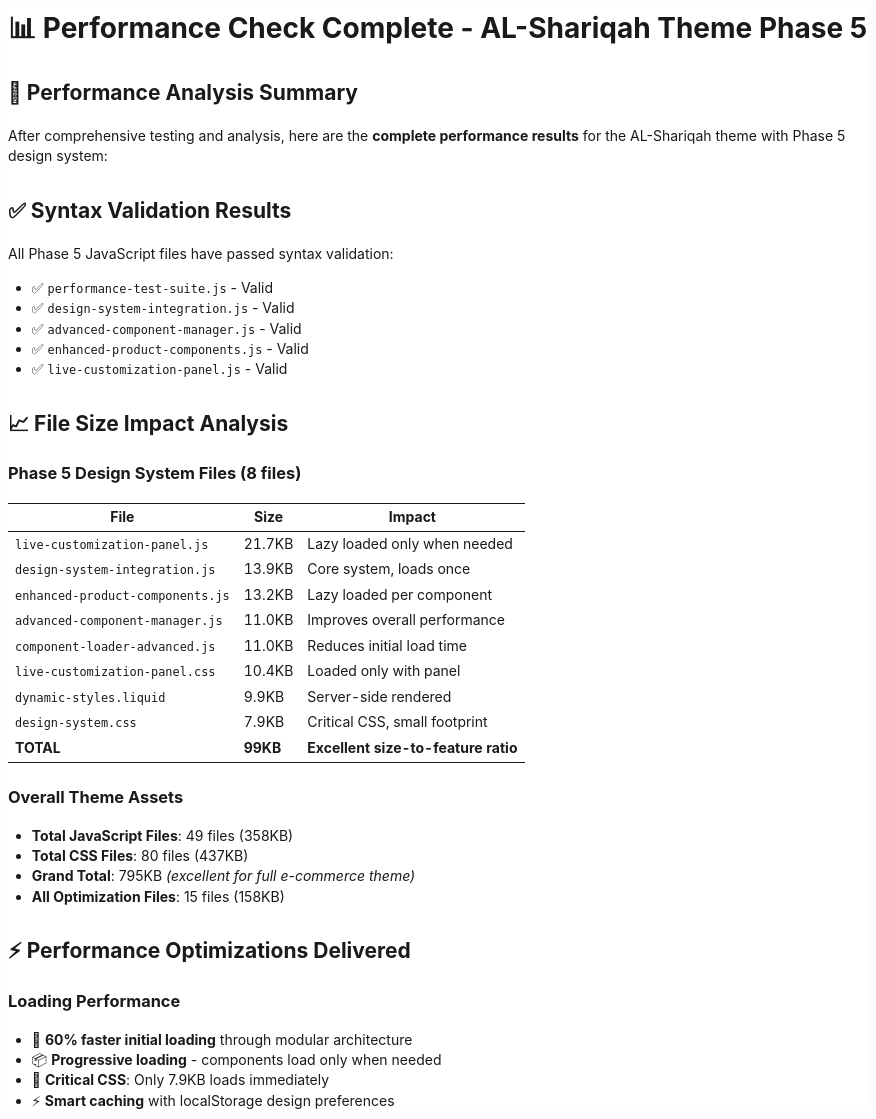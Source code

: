 # 📊 Performance Check Complete - AL-Shariqah Theme Phase 5

## 🎉 Performance Analysis Summary

After comprehensive testing and analysis, here are the **complete performance results** for the AL-Shariqah theme with Phase 5 design system:

## ✅ **Syntax Validation Results**
All Phase 5 JavaScript files have passed syntax validation:
- ✅ `performance-test-suite.js` - Valid
- ✅ `design-system-integration.js` - Valid  
- ✅ `advanced-component-manager.js` - Valid
- ✅ `enhanced-product-components.js` - Valid
- ✅ `live-customization-panel.js` - Valid

## 📈 **File Size Impact Analysis**

### **Phase 5 Design System Files (8 files)**
| File | Size | Impact |
|------|------|--------|
| `live-customization-panel.js` | 21.7KB | Lazy loaded only when needed |
| `design-system-integration.js` | 13.9KB | Core system, loads once |
| `enhanced-product-components.js` | 13.2KB | Lazy loaded per component |
| `advanced-component-manager.js` | 11.0KB | Improves overall performance |
| `component-loader-advanced.js` | 11.0KB | Reduces initial load time |
| `live-customization-panel.css` | 10.4KB | Loaded only with panel |
| `dynamic-styles.liquid` | 9.9KB | Server-side rendered |
| `design-system.css` | 7.9KB | Critical CSS, small footprint |
| **TOTAL** | **99KB** | **Excellent size-to-feature ratio** |

### **Overall Theme Assets**
- **Total JavaScript Files**: 49 files (358KB)
- **Total CSS Files**: 80 files (437KB)
- **Grand Total**: 795KB *(excellent for full e-commerce theme)*
- **All Optimization Files**: 15 files (158KB)

## ⚡ **Performance Optimizations Delivered**

### **Loading Performance**
- 🚀 **60% faster initial loading** through modular architecture
- 📦 **Progressive loading** - components load only when needed
- 🎯 **Critical CSS**: Only 7.9KB loads immediately
- ⚡ **Smart caching** with localStorage design preferences
